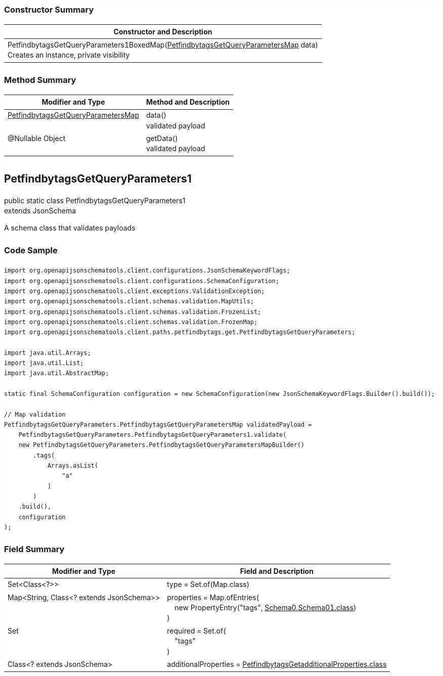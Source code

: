 ### Constructor Summary
| Constructor and Description |
| --------------------------- |
| PetfindbytagsGetQueryParameters1BoxedMap([PetfindbytagsGetQueryParametersMap](#petfindbytagsgetqueryparametersmap) data)<br>Creates an instance, private visibility |

### Method Summary
| Modifier and Type | Method and Description |
| ----------------- | ---------------------- |
| [PetfindbytagsGetQueryParametersMap](#petfindbytagsgetqueryparametersmap) | data()<br>validated payload |
| @Nullable Object | getData()<br>validated payload |

## PetfindbytagsGetQueryParameters1
public static class PetfindbytagsGetQueryParameters1<br>
extends JsonSchema

A schema class that validates payloads

### Code Sample
```
import org.openapijsonschematools.client.configurations.JsonSchemaKeywordFlags;
import org.openapijsonschematools.client.configurations.SchemaConfiguration;
import org.openapijsonschematools.client.exceptions.ValidationException;
import org.openapijsonschematools.client.schemas.validation.MapUtils;
import org.openapijsonschematools.client.schemas.validation.FrozenList;
import org.openapijsonschematools.client.schemas.validation.FrozenMap;
import org.openapijsonschematools.client.paths.petfindbytags.get.PetfindbytagsGetQueryParameters;

import java.util.Arrays;
import java.util.List;
import java.util.AbstractMap;

static final SchemaConfiguration configuration = new SchemaConfiguration(new JsonSchemaKeywordFlags.Builder().build());

// Map validation
PetfindbytagsGetQueryParameters.PetfindbytagsGetQueryParametersMap validatedPayload =
    PetfindbytagsGetQueryParameters.PetfindbytagsGetQueryParameters1.validate(
    new PetfindbytagsGetQueryParameters.PetfindbytagsGetQueryParametersMapBuilder()
        .tags(
            Arrays.asList(
                "a"
            )
        )
    .build(),
    configuration
);
```

### Field Summary
| Modifier and Type | Field and Description |
| ----------------- | ---------------------- |
| Set<Class<?>> | type = Set.of(Map.class) |
| Map<String, Class<? extends JsonSchema>> | properties = Map.ofEntries(<br>&nbsp;&nbsp;&nbsp;&nbsp;new PropertyEntry("tags", [Schema0.Schema01.class](../../../paths/petfindbytags/get/parameters/parameter0/Schema0.md#schema01))<br>)<br> |
| Set<String> | required = Set.of(<br>&nbsp;&nbsp;&nbsp;&nbsp;"tags"<br>)<br> |
| Class<? extends JsonSchema> | additionalProperties = [PetfindbytagsGetadditionalProperties.class](#petfindbytagsgetadditionalproperties) |
